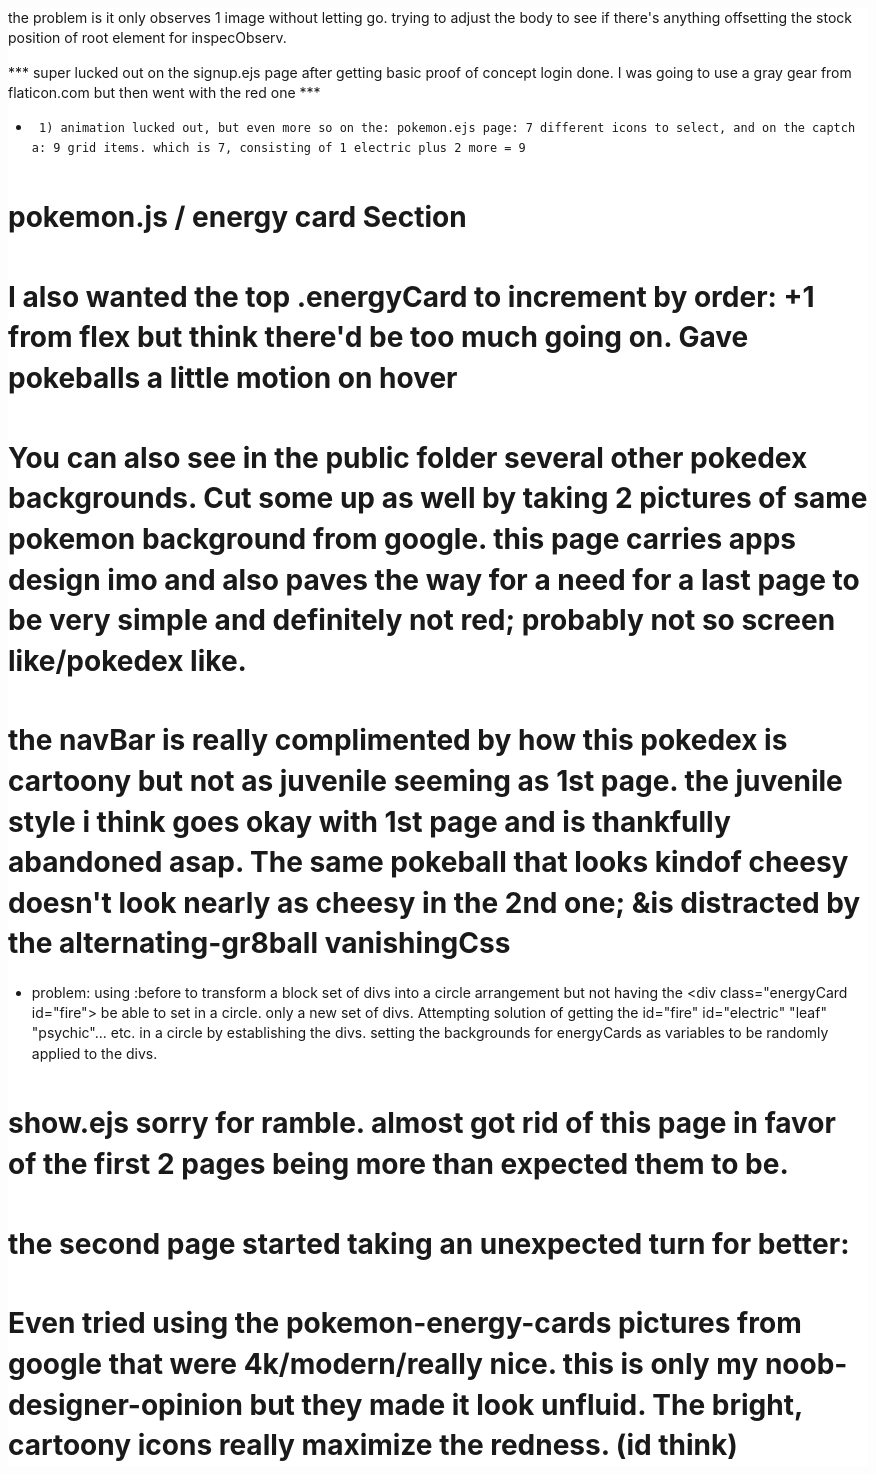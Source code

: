 the problem is it only observes 1 image without letting go.
trying to adjust the body to see if there's anything offsetting the stock position of root element for inspecObserv. 



  


*** super lucked out on the signup.ejs page after getting basic proof of concept login done. I was going to use a gray gear from flaticon.com but then went with the red one ***
*      1) animation lucked out, but even more so on the: pokemon.ejs page: 7 different icons to select, and on the captcha: 9 grid items. which is 7, consisting of 1 electric plus 2 more = 9

# pokemon.js / energy card Section
  # I also wanted the top .energyCard to increment by order: +1 from flex but think there'd be too much going on. Gave pokeballs a little motion on hover
  # You can also see in the public folder several other pokedex backgrounds. Cut some up as well by taking 2 pictures of same pokemon background from google. this page carries apps design imo and also paves the way for a need for a last page to be very simple and definitely not red; probably not so screen like/pokedex like.

#  the navBar is really complimented by how this pokedex is cartoony but not as juvenile seeming as 1st page. the juvenile style i think goes okay with 1st page and is thankfully abandoned asap. The same pokeball that looks kindof cheesy doesn't look nearly as cheesy in the 2nd one; &is distracted by the alternating-gr8ball vanishingCss
* problem: using :before to transform a block set of divs into a circle arrangement but not having the <div class="energyCard id="fire"> be able to set in a circle. only a new set of divs.
Attempting solution of getting the id="fire" id="electric" "leaf" "psychic"... etc.   in a circle by establishing the divs. setting the backgrounds for energyCards as variables to be randomly applied to the divs.




# show.ejs      sorry for ramble. almost got rid of this page in favor of the first 2 pages being more than expected them to be.
# the second page started taking an unexpected turn for better: 
  # Even tried using the pokemon-energy-cards pictures from google that were 4k/modern/really nice. this is only my noob-designer-opinion but they made it look unfluid. The bright, cartoony icons really maximize the redness. (id think)
